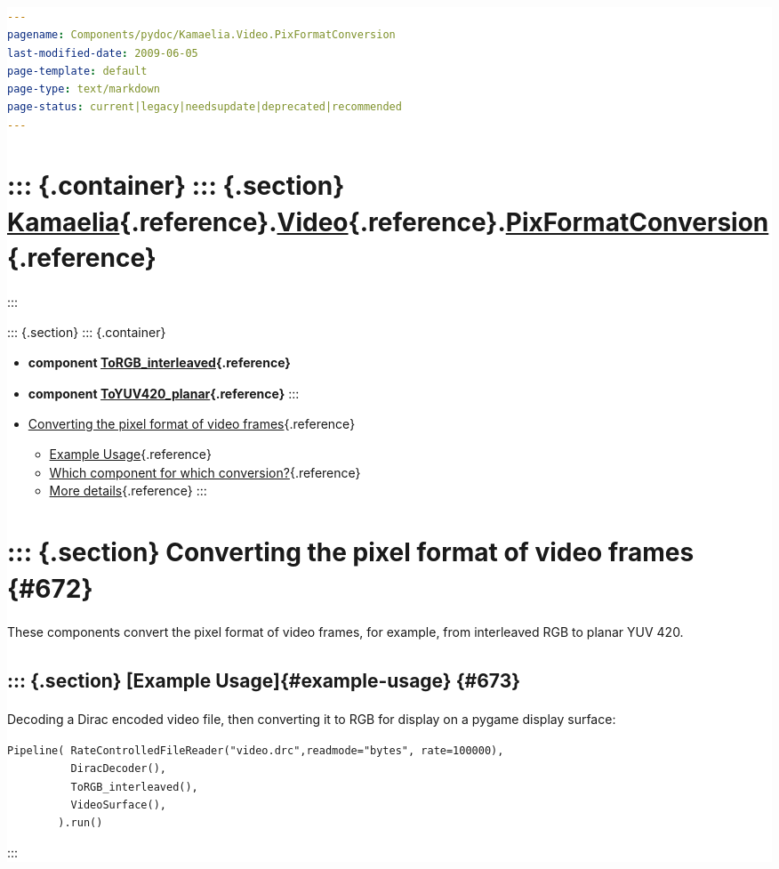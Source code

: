 ```yaml
---
pagename: Components/pydoc/Kamaelia.Video.PixFormatConversion
last-modified-date: 2009-06-05
page-template: default
page-type: text/markdown
page-status: current|legacy|needsupdate|deprecated|recommended
---
```

::: {.container}
::: {.section}
[Kamaelia](/Components/pydoc/Kamaelia.html){.reference}.[Video](/Components/pydoc/Kamaelia.Video.html){.reference}.[PixFormatConversion](/Components/pydoc/Kamaelia.Video.PixFormatConversion.html){.reference}
===============================================================================================================================================================================================================
:::

::: {.section}
::: {.container}
-   **component
    [ToRGB\_interleaved](/Components/pydoc/Kamaelia.Video.PixFormatConversion.ToRGB_interleaved.html){.reference}**
-   **component
    [ToYUV420\_planar](/Components/pydoc/Kamaelia.Video.PixFormatConversion.ToYUV420_planar.html){.reference}**
:::

-   [Converting the pixel format of video frames](#672){.reference}
    -   [Example Usage](#673){.reference}
    -   [Which component for which conversion?](#674){.reference}
    -   [More details](#675){.reference}
:::

::: {.section}
Converting the pixel format of video frames {#672}
===========================================

These components convert the pixel format of video frames, for example,
from interleaved RGB to planar YUV 420.

::: {.section}
[Example Usage]{#example-usage} {#673}
-------------------------------

Decoding a Dirac encoded video file, then converting it to RGB for
display on a pygame display surface:

``` {.literal-block}
Pipeline( RateControlledFileReader("video.drc",readmode="bytes", rate=100000),
          DiracDecoder(),
          ToRGB_interleaved(),
          VideoSurface(),
        ).run()
```
:::
